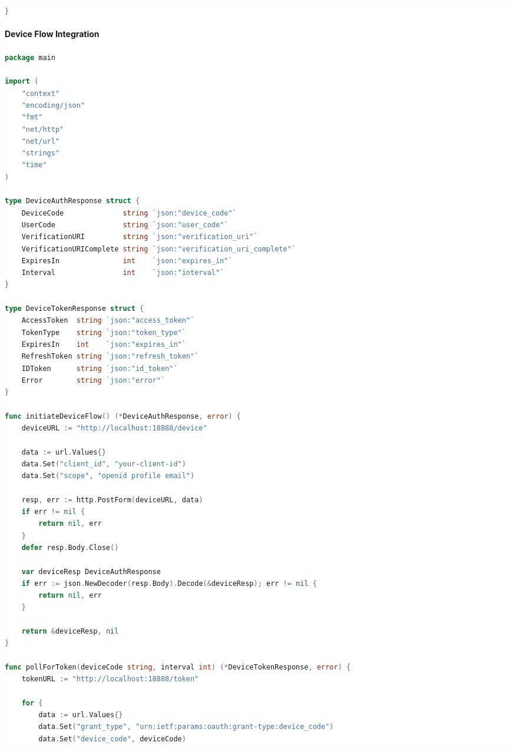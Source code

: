 ```go
}
```

#### Device Flow Integration

```go
package main

import (
    "context"
    "encoding/json"
    "fmt"
    "net/http"
    "net/url"
    "strings"
    "time"
)

type DeviceAuthResponse struct {
    DeviceCode              string `json:"device_code"`
    UserCode                string `json:"user_code"`
    VerificationURI         string `json:"verification_uri"`
    VerificationURIComplete string `json:"verification_uri_complete"`
    ExpiresIn               int    `json:"expires_in"`
    Interval                int    `json:"interval"`
}

type DeviceTokenResponse struct {
    AccessToken  string `json:"access_token"`
    TokenType    string `json:"token_type"`
    ExpiresIn    int    `json:"expires_in"`
    RefreshToken string `json:"refresh_token"`
    IDToken      string `json:"id_token"`
    Error        string `json:"error"`
}

func initiateDeviceFlow() (*DeviceAuthResponse, error) {
    deviceURL := "http://localhost:18888/device"
    
    data := url.Values{}
    data.Set("client_id", "your-client-id")
    data.Set("scope", "openid profile email")
    
    resp, err := http.PostForm(deviceURL, data)
    if err != nil {
        return nil, err
    }
    defer resp.Body.Close()
    
    var deviceResp DeviceAuthResponse
    if err := json.NewDecoder(resp.Body).Decode(&deviceResp); err != nil {
        return nil, err
    }
    
    return &deviceResp, nil
}

func pollForToken(deviceCode string, interval int) (*DeviceTokenResponse, error) {
    tokenURL := "http://localhost:18888/token"
    
    for {
        data := url.Values{}
        data.Set("grant_type", "urn:ietf:params:oauth:grant-type:device_code")
        data.Set("device_code", deviceCode)
```